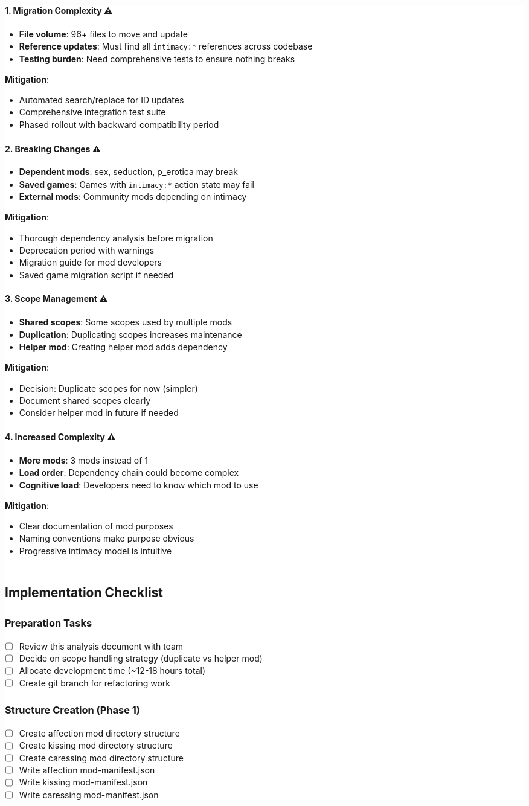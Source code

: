 #### 1. Migration Complexity ⚠️
- **File volume**: 96+ files to move and update
- **Reference updates**: Must find all `intimacy:*` references across codebase
- **Testing burden**: Need comprehensive tests to ensure nothing breaks

**Mitigation**:
- Automated search/replace for ID updates
- Comprehensive integration test suite
- Phased rollout with backward compatibility period

#### 2. Breaking Changes ⚠️
- **Dependent mods**: sex, seduction, p_erotica may break
- **Saved games**: Games with `intimacy:*` action state may fail
- **External mods**: Community mods depending on intimacy

**Mitigation**:
- Thorough dependency analysis before migration
- Deprecation period with warnings
- Migration guide for mod developers
- Saved game migration script if needed

#### 3. Scope Management ⚠️
- **Shared scopes**: Some scopes used by multiple mods
- **Duplication**: Duplicating scopes increases maintenance
- **Helper mod**: Creating helper mod adds dependency

**Mitigation**:
- Decision: Duplicate scopes for now (simpler)
- Document shared scopes clearly
- Consider helper mod in future if needed

#### 4. Increased Complexity ⚠️
- **More mods**: 3 mods instead of 1
- **Load order**: Dependency chain could become complex
- **Cognitive load**: Developers need to know which mod to use

**Mitigation**:
- Clear documentation of mod purposes
- Naming conventions make purpose obvious
- Progressive intimacy model is intuitive

---

## Implementation Checklist

### Preparation Tasks
- [ ] Review this analysis document with team
- [ ] Decide on scope handling strategy (duplicate vs helper mod)
- [ ] Allocate development time (~12-18 hours total)
- [ ] Create git branch for refactoring work

### Structure Creation (Phase 1)
- [ ] Create affection mod directory structure
- [ ] Create kissing mod directory structure
- [ ] Create caressing mod directory structure
- [ ] Write affection mod-manifest.json
- [ ] Write kissing mod-manifest.json
- [ ] Write caressing mod-manifest.json
